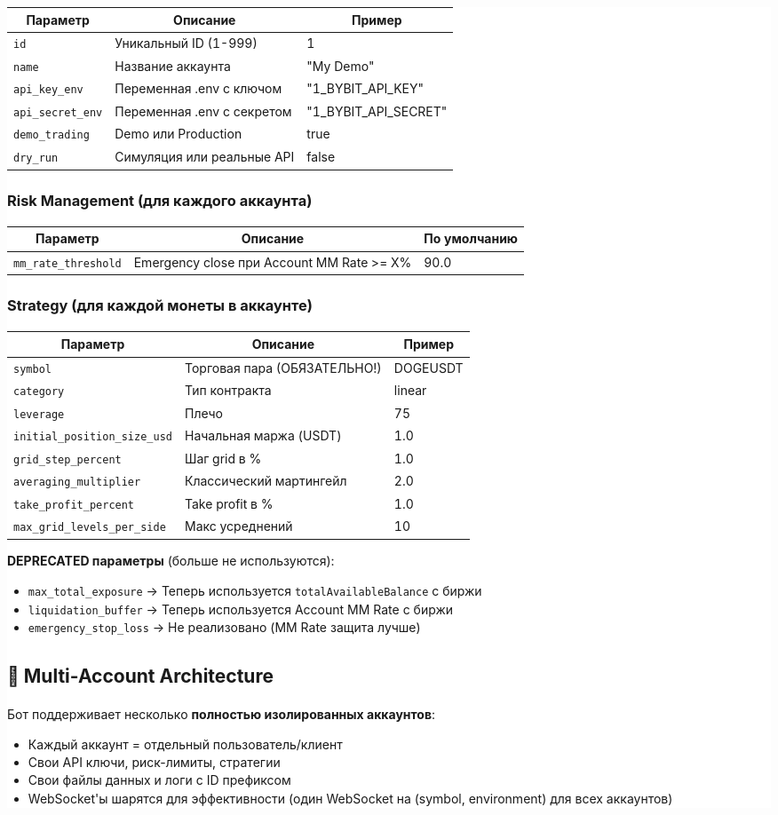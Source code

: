 | Параметр | Описание | Пример |
|----------|----------|--------|
| `id` | Уникальный ID (1-999) | 1 |
| `name` | Название аккаунта | "My Demo" |
| `api_key_env` | Переменная .env с ключом | "1_BYBIT_API_KEY" |
| `api_secret_env` | Переменная .env с секретом | "1_BYBIT_API_SECRET" |
| `demo_trading` | Demo или Production | true |
| `dry_run` | Симуляция или реальные API | false |

### Risk Management (для каждого аккаунта)

| Параметр | Описание | По умолчанию |
|----------|----------|--------------|
| `mm_rate_threshold` | Emergency close при Account MM Rate >= X% | 90.0 |

### Strategy (для каждой монеты в аккаунте)

| Параметр | Описание | Пример |
|----------|----------|--------|
| `symbol` | Торговая пара (ОБЯЗАТЕЛЬНО!) | DOGEUSDT |
| `category` | Тип контракта | linear |
| `leverage` | Плечо | 75 |
| `initial_position_size_usd` | Начальная маржа (USDT) | 1.0 |
| `grid_step_percent` | Шаг grid в % | 1.0 |
| `averaging_multiplier` | Классический мартингейл | 2.0 |
| `take_profit_percent` | Take profit в % | 1.0 |
| `max_grid_levels_per_side` | Макс усреднений | 10 |

**DEPRECATED параметры** (больше не используются):
- `max_total_exposure` → Теперь используется `totalAvailableBalance` с биржи
- `liquidation_buffer` → Теперь используется Account MM Rate с биржи
- `emergency_stop_loss` → Не реализовано (MM Rate защита лучше)

## 🏢 Multi-Account Architecture

Бот поддерживает несколько **полностью изолированных аккаунтов**:
- Каждый аккаунт = отдельный пользователь/клиент
- Свои API ключи, риск-лимиты, стратегии
- Свои файлы данных и логи с ID префиксом
- WebSocket'ы шарятся для эффективности (один WebSocket на (symbol, environment) для всех аккаунтов)
